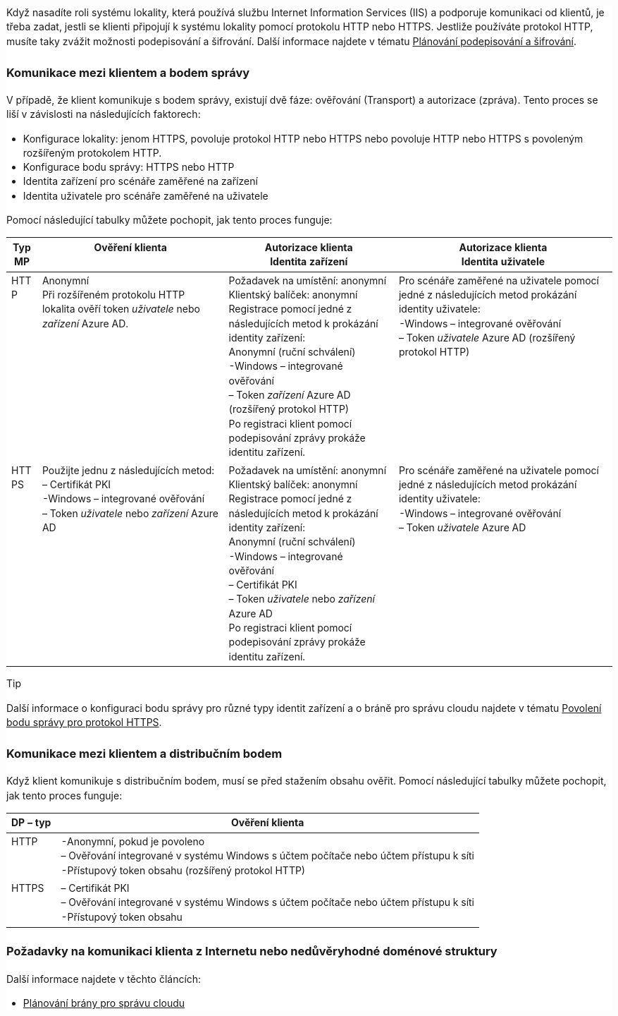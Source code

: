 Když nasadíte roli systému lokality, která používá službu Internet Information Services (IIS) a podporuje komunikaci od klientů, je třeba zadat, jestli se klienti připojují k systému lokality pomocí protokolu HTTP nebo HTTPS. Jestliže používáte protokol HTTP, musíte taky zvážit možnosti podepisování a šifrování. Další informace najdete v tématu [Plánování podepisování a šifrování](../security/plan-for-security.md#BKMK_PlanningForSigningEncryption).  

### <a name="client-to-management-point-communication"></a><a name="bkmk_client2mp"></a>Komunikace mezi klientem a bodem správy

V případě, že klient komunikuje s bodem správy, existují dvě fáze: ověřování (Transport) a autorizace (zpráva). Tento proces se liší v závislosti na následujících faktorech:

- Konfigurace lokality: jenom HTTPS, povoluje protokol HTTP nebo HTTPS nebo povoluje HTTP nebo HTTPS s povoleným rozšířeným protokolem HTTP.
- Konfigurace bodu správy: HTTPS nebo HTTP
- Identita zařízení pro scénáře zaměřené na zařízení
- Identita uživatele pro scénáře zaměřené na uživatele

Pomocí následující tabulky můžete pochopit, jak tento proces funguje:  

| Typ MP  | Ověření klienta  | Autorizace klienta<br>Identita zařízení  | Autorizace klienta<br>Identita uživatele  |
|----------|---------|---------|---------|
| HTTP     | Anonymní<br>Při rozšířeném protokolu HTTP lokalita ověří token *uživatele* nebo *zařízení* Azure AD. | Požadavek na umístění: anonymní<br>Klientský balíček: anonymní<br>Registrace pomocí jedné z následujících metod k prokázání identity zařízení:<br> Anonymní (ruční schválení)<br> -Windows – integrované ověřování<br> – Token *zařízení* Azure AD (rozšířený protokol HTTP)<br>Po registraci klient pomocí podepisování zprávy prokáže identitu zařízení. | Pro scénáře zaměřené na uživatele pomocí jedné z následujících metod prokázání identity uživatele:<br> -Windows – integrované ověřování<br> – Token *uživatele* Azure AD (rozšířený protokol HTTP) |
| HTTPS    | Použijte jednu z následujících metod:<br> – Certifikát PKI<br> -Windows – integrované ověřování<br> – Token *uživatele* nebo *zařízení* Azure AD | Požadavek na umístění: anonymní<br>Klientský balíček: anonymní<br>Registrace pomocí jedné z následujících metod k prokázání identity zařízení:<br> Anonymní (ruční schválení)<br> -Windows – integrované ověřování<br> – Certifikát PKI<br> – Token *uživatele* nebo *zařízení* Azure AD<br>Po registraci klient pomocí podepisování zprávy prokáže identitu zařízení. | Pro scénáře zaměřené na uživatele pomocí jedné z následujících metod prokázání identity uživatele:<br> -Windows – integrované ověřování<br> – Token *uživatele* Azure AD |

> [!Tip]  
> Další informace o konfiguraci bodu správy pro různé typy identit zařízení a o bráně pro správu cloudu najdete v tématu [Povolení bodu správy pro protokol HTTPS](../../clients/manage/cmg/certificates-for-cloud-management-gateway.md#bkmk_mphttps).  

### <a name="client-to-distribution-point-communication"></a><a name="bkmk_client2dp"></a>Komunikace mezi klientem a distribučním bodem

Když klient komunikuje s distribučním bodem, musí se před stažením obsahu ověřit. Pomocí následující tabulky můžete pochopit, jak tento proces funguje:

| DP – typ  | Ověření klienta  |
|----------|---------|
| HTTP     | -Anonymní, pokud je povoleno<br>– Ověřování integrované v systému Windows s účtem počítače nebo účtem přístupu k síti<br> -Přístupový token obsahu (rozšířený protokol HTTP) |
| HTTPS    | – Certifikát PKI<br> – Ověřování integrované v systému Windows s účtem počítače nebo účtem přístupu k síti<br> -Přístupový token obsahu |

### <a name="considerations-for-client-communications-from-the-internet-or-an-untrusted-forest"></a><a name="BKMK_clientspan"></a>Požadavky na komunikaci klienta z Internetu nebo nedůvěryhodné doménové struktury

Další informace najdete v těchto článcích:

- [Plánování brány pro správu cloudu](../..//clients/manage/cmg/plan-cloud-management-gateway.md)
